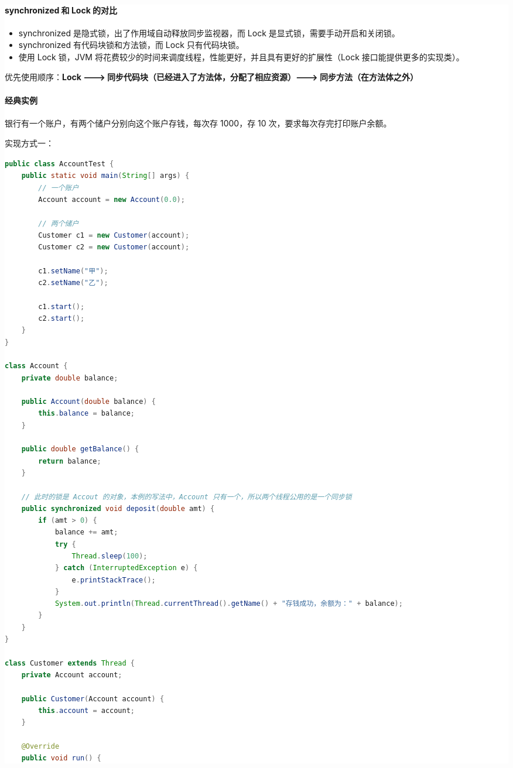 #### synchronized 和 Lock 的对比

- synchronized 是隐式锁，出了作用域自动释放同步监视器，而 Lock 是显式锁，需要手动开启和关闭锁。
- synchronized 有代码块锁和方法锁，而 Lock 只有代码块锁。
- 使用 Lock 锁，JVM 将花费较少的时间来调度线程，性能更好，并且具有更好的扩展性（Lock 接口能提供更多的实现类）。

优先使用顺序：**Lock ---> 同步代码块（已经进入了方法体，分配了相应资源）---> 同步方法（在方法体之外）**

#### 经典实例

银行有一个账户，有两个储户分别向这个账户存钱，每次存 1000，存 10 次，要求每次存完打印账户余额。

实现方式一：

```java
public class AccountTest {
    public static void main(String[] args) {
        // 一个账户
        Account account = new Account(0.0);

        // 两个储户
        Customer c1 = new Customer(account);
        Customer c2 = new Customer(account);

        c1.setName("甲");
        c2.setName("乙");

        c1.start();
        c2.start();
    }
}

class Account {
    private double balance;

    public Account(double balance) {
        this.balance = balance;
    }

    public double getBalance() {
        return balance;
    }

    // 此时的锁是 Accout 的对象，本例的写法中，Account 只有一个，所以两个线程公用的是一个同步锁
    public synchronized void deposit(double amt) {
        if (amt > 0) {
            balance += amt;
            try {
                Thread.sleep(100);
            } catch (InterruptedException e) {
                e.printStackTrace();
            }
            System.out.println(Thread.currentThread().getName() + "存钱成功，余额为：" + balance);
        }
    }
}

class Customer extends Thread {
    private Account account;

    public Customer(Account account) {
        this.account = account;
    }

    @Override
    public void run() {
```